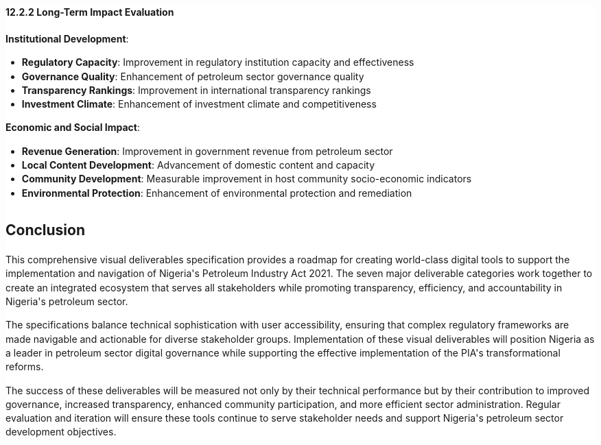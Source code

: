 #### 12.2.2 Long-Term Impact Evaluation

**Institutional Development**:
- **Regulatory Capacity**: Improvement in regulatory institution capacity and effectiveness
- **Governance Quality**: Enhancement of petroleum sector governance quality
- **Transparency Rankings**: Improvement in international transparency rankings
- **Investment Climate**: Enhancement of investment climate and competitiveness

**Economic and Social Impact**:
- **Revenue Generation**: Improvement in government revenue from petroleum sector
- **Local Content Development**: Advancement of domestic content and capacity
- **Community Development**: Measurable improvement in host community socio-economic indicators
- **Environmental Protection**: Enhancement of environmental protection and remediation

## Conclusion

This comprehensive visual deliverables specification provides a roadmap for creating world-class digital tools to support the implementation and navigation of Nigeria's Petroleum Industry Act 2021. The seven major deliverable categories work together to create an integrated ecosystem that serves all stakeholders while promoting transparency, efficiency, and accountability in Nigeria's petroleum sector.

The specifications balance technical sophistication with user accessibility, ensuring that complex regulatory frameworks are made navigable and actionable for diverse stakeholder groups. Implementation of these visual deliverables will position Nigeria as a leader in petroleum sector digital governance while supporting the effective implementation of the PIA's transformational reforms.

The success of these deliverables will be measured not only by their technical performance but by their contribution to improved governance, increased transparency, enhanced community participation, and more efficient sector administration. Regular evaluation and iteration will ensure these tools continue to serve stakeholder needs and support Nigeria's petroleum sector development objectives.